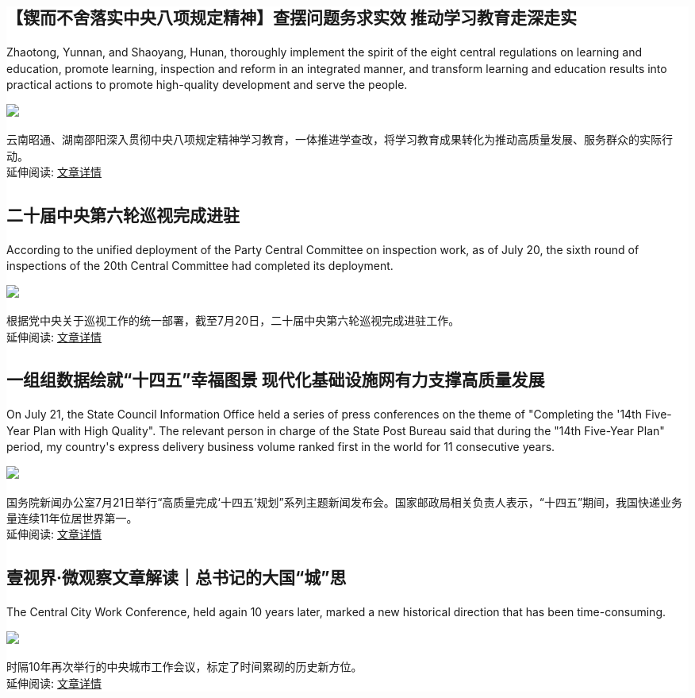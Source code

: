 <qrcode title="【“十四五”高质量发展答卷】我国已建成全球最大高铁网 高速网和邮政快递网" image="https://p3.img.cctvpic.com/photoworkspace/2025/07/21/2025072120023152451.jpg" />   

## 【锲而不舍落实中央八项规定精神】查摆问题务求实效 推动学习教育走深走实   
Zhaotong, Yunnan, and Shaoyang, Hunan, thoroughly implement the spirit of the eight central regulations on learning and education, promote learning, inspection and reform in an integrated manner, and transform learning and education results into practical actions to promote high-quality development and serve the people.   

<img src="https://p3.img.cctvpic.com/photoworkspace/2025/07/21/2025072119562428563.jpg" />   

云南昭通、湖南邵阳深入贯彻中央八项规定精神学习教育，一体推进学查改，将学习教育成果转化为推动高质量发展、服务群众的实际行动。   
延伸阅读: [文章详情](https://news.cctv.com/2025/07/21/ARTIscpqDA9ZFU80Yy0EEUz9250721.shtml)   

<qrcode title="【锲而不舍落实中央八项规定精神】查摆问题务求实效 推动学习教育走深走实" image="https://p3.img.cctvpic.com/photoworkspace/2025/07/21/2025072119562428563.jpg" />   

## 二十届中央第六轮巡视完成进驻   
According to the unified deployment of the Party Central Committee on inspection work, as of July 20, the sixth round of inspections of the 20th Central Committee had completed its deployment.   

<img src="https://p4.img.cctvpic.com/photoworkspace/2025/07/21/2025072119491382419.jpg" />   

根据党中央关于巡视工作的统一部署，截至7月20日，二十届中央第六轮巡视完成进驻工作。   
延伸阅读: [文章详情](https://news.cctv.com/2025/07/21/ARTItFCibXlvNuiRDyCn77gs250721.shtml)   

<qrcode title="二十届中央第六轮巡视完成进驻" image="https://p4.img.cctvpic.com/photoworkspace/2025/07/21/2025072119491382419.jpg" />   

## 一组组数据绘就“十四五”幸福图景 现代化基础设施网有力支撑高质量发展   
On July 21, the State Council Information Office held a series of press conferences on the theme of "Completing the '14th Five-Year Plan with High Quality". The relevant person in charge of the State Post Bureau said that during the "14th Five-Year Plan" period, my country's express delivery business volume ranked first in the world for 11 consecutive years.   

<img src="https://p5.img.cctvpic.com/photoworkspace/2025/07/21/2025072119174629493.png" />   

国务院新闻办公室7月21日举行“高质量完成‘十四五’规划”系列主题新闻发布会。国家邮政局相关负责人表示，“十四五”期间，我国快递业务量连续11年位居世界第一。   
延伸阅读: [文章详情](https://news.cctv.com/2025/07/21/ARTIa1Hk4NDPdFwrUdhUKaL0250721.shtml)   

<qrcode title="一组组数据绘就“十四五”幸福图景 现代化基础设施网有力支撑高质量发展" image="https://p5.img.cctvpic.com/photoworkspace/2025/07/21/2025072119174629493.png" />   

## 壹视界·微观察文章解读｜总书记的大国“城”思   
The Central City Work Conference, held again 10 years later, marked a new historical direction that has been time-consuming.   

<img src="https://p5.img.cctvpic.com/photoworkspace/2025/07/21/2025072120105129179.jpg" />   

时隔10年再次举行的中央城市工作会议，标定了时间累砌的历史新方位。   
延伸阅读: [文章详情](https://news.cctv.com/2025/07/21/ARTIyik4KeWBPBGLx8Dg77ip250721.shtml)   
